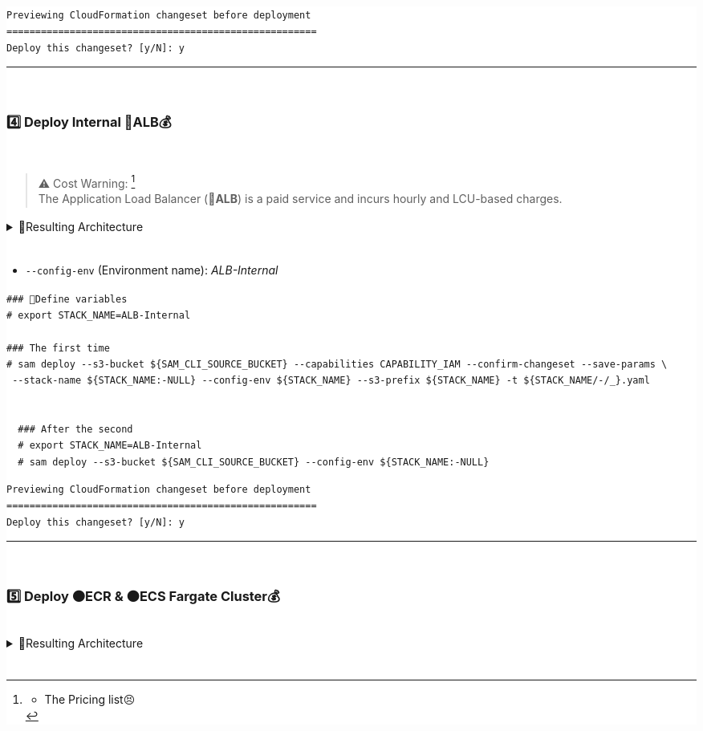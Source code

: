 ```bash-session
Previewing CloudFormation changeset before deployment
======================================================
Deploy this changeset? [y/N]: y
```

---

<br>

### 4️⃣ Deploy Internal 🔴ALB💰

<br>

>⚠️ Cost Warning: [^3]  
>The Application Load Balancer (🔴**ALB**) is a paid service and incurs hourly and LCU-based charges.

<details><summary>📖Resulting Architecture</summary></details>

<br>

- `--config-env` (Environment name): <i>ALB-Internal</i>

```bash-session
### 🚨Define variables
# export STACK_NAME=ALB-Internal

### The first time
# sam deploy --s3-bucket ${SAM_CLI_SOURCE_BUCKET} --capabilities CAPABILITY_IAM --confirm-changeset --save-params \
 --stack-name ${STACK_NAME:-NULL} --config-env ${STACK_NAME} --s3-prefix ${STACK_NAME} -t ${STACK_NAME/-/_}.yaml


  ### After the second
  # export STACK_NAME=ALB-Internal
  # sam deploy --s3-bucket ${SAM_CLI_SOURCE_BUCKET} --config-env ${STACK_NAME:-NULL}
```

```bash-session
Previewing CloudFormation changeset before deployment
======================================================
Deploy this changeset? [y/N]: y
```

---

<br>

### 5️⃣ Deploy 🟠ECR & 🟠ECS Fargate Cluster💰

<br>

<details><summary>📖Resulting Architecture</summary></details>

<br>


[^1]: The Security piller of AWS Well-Architected Framework
[^2]: [**Considerations for Amazon ECR VPC endpoints**](https://docs.aws.amazon.com/AmazonECR/latest/userguide/vpc-endpoints.html#ecr-vpc-endpoint-considerations)
[^3]: - The Pricing list😣 